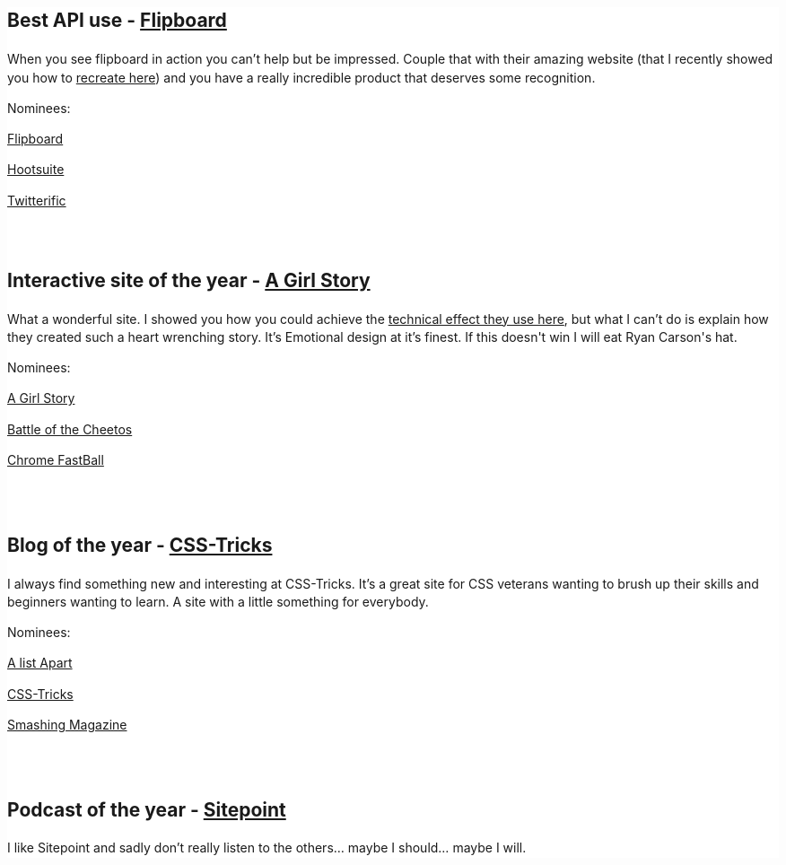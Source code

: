 ## Best API use - [Flipboard](http://www.flipboard.com)

When you see flipboard in action you can&rsquo;t help but be impressed. Couple that with their amazing website (that I recently showed you how to [recreate here](http://blogs.msdn.com/b/thebeebs/archive/2010/11/10/how-to-create-an-awesome-scrolling-navigation-using-jquery.aspx)) and you have a really incredible product that deserves some recognition.

Nominees:

[Flipboard](http://www.flipboard.com)

[Hootsuite](http://www.hootsuite.com)

[Twitterific](http://www.twitterrific.com/ipad)

&nbsp;

## Interactive site of the year - [A Girl Story](http://agirlstory.org/)

What a wonderful site. I showed you how you could achieve the [technical effect they use here](http://blogs.msdn.com/b/thebeebs/archive/2010/11/02/how-to-scroll-video-using-jquery-in-9-steps.aspx), but what I can&rsquo;t do is explain how they created such a heart wrenching story. It&rsquo;s Emotional design at it&rsquo;s finest. If this doesn't win I will eat Ryan Carson's hat.

Nominees:

[A Girl Story](http://agirlstory.org/)

[Battle of the Cheetos](http://battleofthecheetos.com)

[Chrome FastBall](https://www.youtube.com/user/chromefastball)

#### &nbsp;

## Blog of the year - [CSS-Tricks](http://www.css-tricks.com)

I always find something new and interesting at CSS-Tricks. It&rsquo;s a great site for CSS veterans wanting to brush up their skills and beginners wanting to learn. A site with a little something for everybody.

Nominees:

[A list Apart](http://www.alistapart.com/)

[CSS-Tricks](http://www.css-tricks.com)

[Smashing Magazine](http://www.smashingmagazine.com)

#### &nbsp;

## Podcast of the year - [Sitepoint](http://blogs.sitepoint.com/category/podcast/)

I like Sitepoint and sadly don&rsquo;t really listen to the others&hellip; maybe I should&hellip; maybe I will.
